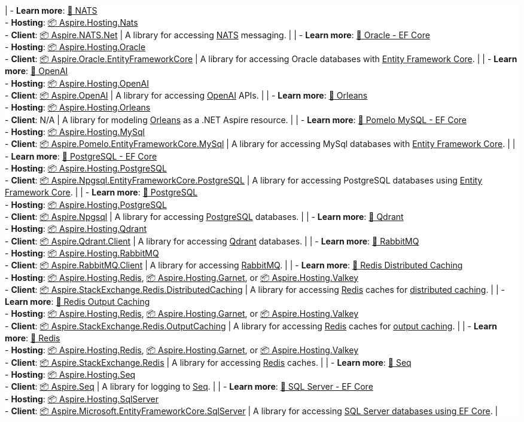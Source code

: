 | - **Learn more**: [📄 NATS](../messaging/nats-integration.md) <br/> - **Hosting**: [📦 Aspire.Hosting.Nats](https://www.nuget.org/packages/Aspire.Hosting.Nats)<br>- **Client**: [📦 Aspire.NATS.Net](https://www.nuget.org/packages/Aspire.NATS.Net) | A library for accessing [NATS](https://nats.io/) messaging. |
| - **Learn more**: [📄 Oracle - EF Core](../database/oracle-entity-framework-integration.md) <br/> - **Hosting**: [📦 Aspire.Hosting.Oracle](https://www.nuget.org/packages/Aspire.Hosting.Oracle)<br>- **Client**: [📦 Aspire.Oracle.EntityFrameworkCore](https://www.nuget.org/packages/Aspire.Oracle.EntityFrameworkCore) | A library for accessing Oracle databases with [Entity Framework Core](/ef/core). |
| - **Learn more**: [📄 OpenAI](../openai/openai-integration.md) <br/> - **Hosting**: [📦 Aspire.Hosting.OpenAI](https://www.nuget.org/packages/Aspire.Hosting.OpenAI)<br>- **Client**: [📦 Aspire.OpenAI](https://www.nuget.org/packages/Aspire.OpenAI) | A library for accessing [OpenAI](https://platform.openai.com/docs) APIs. |
| - **Learn more**: [📄 Orleans](../frameworks/Orleans.md) <br/> - **Hosting**: [📦 Aspire.Hosting.Orleans](https://www.nuget.org/packages/Aspire.Hosting.Orleans)<br>- **Client**: N/A | A library for modeling [Orleans](/dotnet/Orleans) as a .NET Aspire resource. |
| - **Learn more**: [📄 Pomelo MySQL - EF Core](../database/mysql-entity-framework-integration.md) <br/> - **Hosting**: [📦 Aspire.Hosting.MySql](https://www.nuget.org/packages/Aspire.Hosting.MySql)<br>- **Client**: [📦 Aspire.Pomelo.EntityFrameworkCore.MySql](https://www.nuget.org/packages/Aspire.Pomelo.EntityFrameworkCore.MySql) | A library for accessing MySql databases with [Entity Framework Core](/ef/core). |
| - **Learn more**: [📄 PostgreSQL - EF Core](../database/postgresql-entity-framework-integration.md) <br/> - **Hosting**: [📦 Aspire.Hosting.PostgreSQL](https://www.nuget.org/packages/Aspire.Hosting.PostgreSQL)<br>- **Client**: [📦 Aspire.Npgsql.EntityFrameworkCore.PostgreSQL](https://www.nuget.org/packages/Aspire.Npgsql.EntityFrameworkCore.PostgreSQL) | A library for accessing PostgreSQL databases using [Entity Framework Core](https://www.npgsql.org/efcore/index.html). |
| - **Learn more**: [📄 PostgreSQL](../database/postgresql-integration.md) <br/> - **Hosting**: [📦 Aspire.Hosting.PostgreSQL](https://www.nuget.org/packages/Aspire.Hosting.PostgreSQL)<br>- **Client**: [📦 Aspire.Npgsql](https://www.nuget.org/packages/Aspire.Npgsql) | A library for accessing [PostgreSQL](https://www.npgsql.org/doc/index.html) databases. |
| - **Learn more**: [📄 Qdrant](../database/qdrant-integration.md) <br/> - **Hosting**: [📦 Aspire.Hosting.Qdrant](https://www.nuget.org/packages/Aspire.Hosting.Qdrant)<br>- **Client**: [📦 Aspire.Qdrant.Client](https://www.nuget.org/packages/Aspire.Qdrant.Client) | A library for accessing [Qdrant](https://qdrant.tech/) databases. |
|  - **Learn more**: [📄 RabbitMQ](../messaging/rabbitmq-integration.md) <br/> - **Hosting**: [📦 Aspire.Hosting.RabbitMQ](https://www.nuget.org/packages/Aspire.Hosting.RabbitMQ)<br>- **Client**: [📦 Aspire.RabbitMQ.Client](https://www.nuget.org/packages/Aspire.RabbitMQ.Client) | A library for accessing [RabbitMQ](https://www.rabbitmq.com/dotnet.html). |
| - **Learn more**: [📄 Redis Distributed Caching](../caching/stackexchange-redis-distributed-caching-integration.md) <br/> - **Hosting**: [📦 Aspire.Hosting.Redis](https://www.nuget.org/packages/Aspire.Hosting.Redis), [📦 Aspire.Hosting.Garnet](https://www.nuget.org/packages/Aspire.Hosting.Garnet), or [📦 Aspire.Hosting.Valkey](https://www.nuget.org/packages/Aspire.Hosting.Valkey)<br>- **Client**: [📦 Aspire.StackExchange.Redis.DistributedCaching](https://www.nuget.org/packages/Aspire.StackExchange.Redis.DistributedCaching) | A library for accessing [Redis](https://stackexchange.github.io/StackExchange.Redis/) caches for [distributed caching](/aspnet/core/performance/caching/distributed). |
| - **Learn more**: [📄 Redis Output Caching](../caching/stackexchange-redis-output-caching-integration.md) <br/> - **Hosting**: [📦 Aspire.Hosting.Redis](https://www.nuget.org/packages/Aspire.Hosting.Redis), [📦 Aspire.Hosting.Garnet](https://www.nuget.org/packages/Aspire.Hosting.Garnet), or [📦 Aspire.Hosting.Valkey](https://www.nuget.org/packages/Aspire.Hosting.Valkey)<br>- **Client**: [📦 Aspire.StackExchange.Redis.OutputCaching](https://www.nuget.org/packages/Aspire.StackExchange.Redis.OutputCaching) | A library for accessing [Redis](https://stackexchange.github.io/StackExchange.Redis/) caches for [output caching](/aspnet/core/performance/caching/output). |
| - **Learn more**: [📄 Redis](../caching/stackexchange-redis-integration.md) <br/> - **Hosting**: [📦 Aspire.Hosting.Redis](https://www.nuget.org/packages/Aspire.Hosting.Redis), [📦 Aspire.Hosting.Garnet](https://www.nuget.org/packages/Aspire.Hosting.Garnet), or [📦 Aspire.Hosting.Valkey](https://www.nuget.org/packages/Aspire.Hosting.Valkey)<br>- **Client**: [📦 Aspire.StackExchange.Redis](https://www.nuget.org/packages/Aspire.StackExchange.Redis) | A library for accessing [Redis](https://stackexchange.github.io/StackExchange.Redis/) caches. |
| - **Learn more**: [📄 Seq](../logging/seq-integration.md) <br/> - **Hosting**: [📦 Aspire.Hosting.Seq](https://www.nuget.org/packages/Aspire.Hosting.Seq)<br>- **Client**: [📦 Aspire.Seq](https://www.nuget.org/packages/Aspire.Seq) | A library for logging to [Seq](https://datalust.co/seq). |
| - **Learn more**: [📄 SQL Server - EF Core](../database/sql-server-entity-framework-integration.md) <br/> - **Hosting**: [📦 Aspire.Hosting.SqlServer](https://www.nuget.org/packages/Aspire.Hosting.SqlServer)<br>- **Client**: [📦 Aspire.Microsoft.EntityFrameworkCore.SqlServer](https://www.nuget.org/packages/Aspire.Microsoft.EntityFrameworkCore.SqlServer) | A library for accessing [SQL Server databases using EF Core](/ef/core/providers/sql-server/). |
